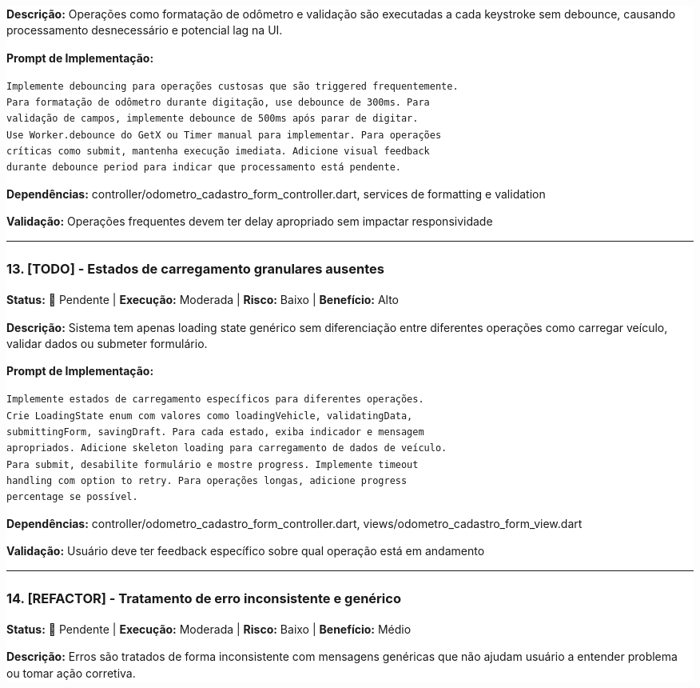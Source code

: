**Descrição:** Operações como formatação de odômetro e validação são executadas 
a cada keystroke sem debounce, causando processamento desnecessário e potencial 
lag na UI.

**Prompt de Implementação:**
```
Implemente debouncing para operações custosas que são triggered frequentemente. 
Para formatação de odômetro durante digitação, use debounce de 300ms. Para 
validação de campos, implemente debounce de 500ms após parar de digitar. 
Use Worker.debounce do GetX ou Timer manual para implementar. Para operações 
críticas como submit, mantenha execução imediata. Adicione visual feedback 
durante debounce period para indicar que processamento está pendente.
```

**Dependências:** controller/odometro_cadastro_form_controller.dart, 
services de formatting e validation

**Validação:** Operações frequentes devem ter delay apropriado sem impactar 
responsividade

---

### 13. [TODO] - Estados de carregamento granulares ausentes

**Status:** 🔴 Pendente | **Execução:** Moderada | **Risco:** Baixo | **Benefício:** Alto

**Descrição:** Sistema tem apenas loading state genérico sem diferenciação 
entre diferentes operações como carregar veículo, validar dados ou submeter 
formulário.

**Prompt de Implementação:**
```
Implemente estados de carregamento específicos para diferentes operações. 
Crie LoadingState enum com valores como loadingVehicle, validatingData, 
submittingForm, savingDraft. Para cada estado, exiba indicador e mensagem 
apropriados. Adicione skeleton loading para carregamento de dados de veículo. 
Para submit, desabilite formulário e mostre progress. Implemente timeout 
handling com option to retry. Para operações longas, adicione progress 
percentage se possível.
```

**Dependências:** controller/odometro_cadastro_form_controller.dart, 
views/odometro_cadastro_form_view.dart

**Validação:** Usuário deve ter feedback específico sobre qual operação 
está em andamento

---

### 14. [REFACTOR] - Tratamento de erro inconsistente e genérico

**Status:** 🔴 Pendente | **Execução:** Moderada | **Risco:** Baixo | **Benefício:** Médio

**Descrição:** Erros são tratados de forma inconsistente com mensagens genéricas 
que não ajudam usuário a entender problema ou tomar ação corretiva.
